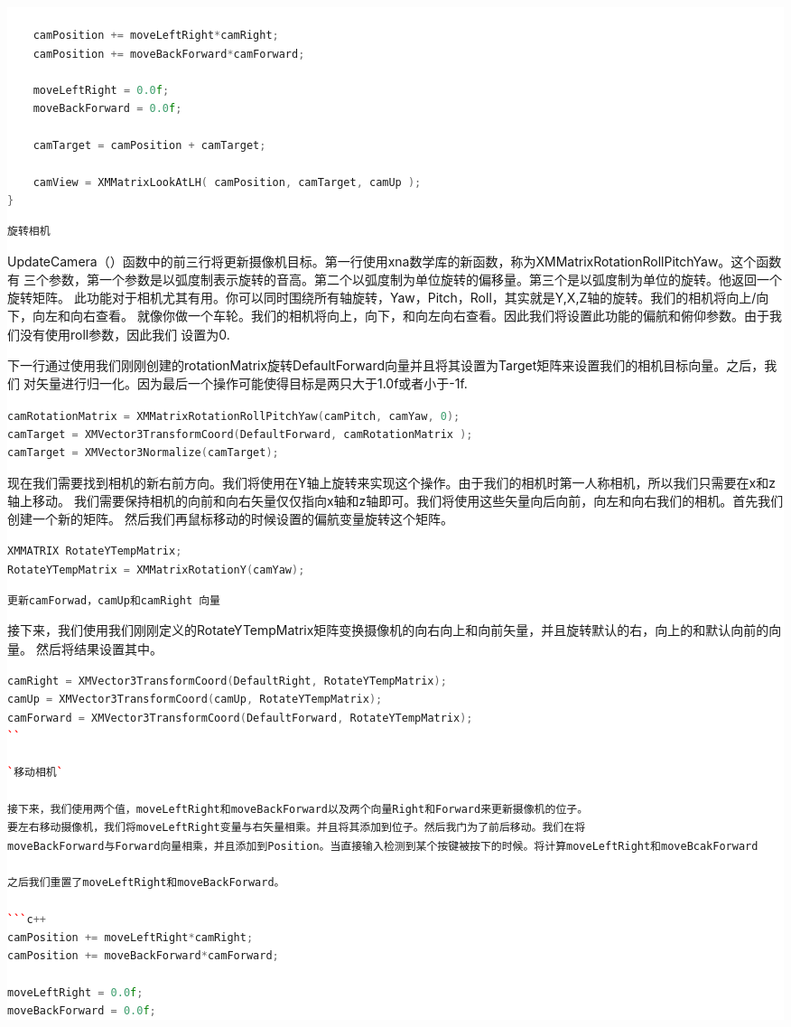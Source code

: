 ```c++

    camPosition += moveLeftRight*camRight;
    camPosition += moveBackForward*camForward;

    moveLeftRight = 0.0f;
    moveBackForward = 0.0f;

    camTarget = camPosition + camTarget;    

    camView = XMMatrixLookAtLH( camPosition, camTarget, camUp );
}
```

`旋转相机`

UpdateCamera（）函数中的前三行将更新摄像机目标。第一行使用xna数学库的新函数，称为XMMatrixRotationRollPitchYaw。这个函数有
三个参数，第一个参数是以弧度制表示旋转的音高。第二个以弧度制为单位旋转的偏移量。第三个是以弧度制为单位的旋转。他返回一个旋转矩阵。
此功能对于相机尤其有用。你可以同时围绕所有轴旋转，Yaw，Pitch，Roll，其实就是Y,X,Z轴的旋转。我们的相机将向上/向下，向左和向右查看。
就像你做一个车轮。我们的相机将向上，向下，和向左向右查看。因此我们将设置此功能的偏航和俯仰参数。由于我们没有使用roll参数，因此我们
设置为0.

下一行通过使用我们刚刚创建的rotationMatrix旋转DefaultForward向量并且将其设置为Target矩阵来设置我们的相机目标向量。之后，我们
对矢量进行归一化。因为最后一个操作可能使得目标是两只大于1.0f或者小于-1f.

```c++
camRotationMatrix = XMMatrixRotationRollPitchYaw(camPitch, camYaw, 0);
camTarget = XMVector3TransformCoord(DefaultForward, camRotationMatrix );
camTarget = XMVector3Normalize(camTarget);
```

现在我们需要找到相机的新右前方向。我们将使用在Y轴上旋转来实现这个操作。由于我们的相机时第一人称相机，所以我们只需要在x和z轴上移动。
我们需要保持相机的向前和向右矢量仅仅指向x轴和z轴即可。我们将使用这些矢量向后向前，向左和向右我们的相机。首先我们创建一个新的矩阵。
然后我们再鼠标移动的时候设置的偏航变量旋转这个矩阵。

```c++
XMMATRIX RotateYTempMatrix;
RotateYTempMatrix = XMMatrixRotationY(camYaw);
```

`更新camForwad，camUp和camRight 向量`

接下来，我们使用我们刚刚定义的RotateYTempMatrix矩阵变换摄像机的向右向上和向前矢量，并且旋转默认的右，向上的和默认向前的向量。
然后将结果设置其中。

```c++
camRight = XMVector3TransformCoord(DefaultRight, RotateYTempMatrix);
camUp = XMVector3TransformCoord(camUp, RotateYTempMatrix);
camForward = XMVector3TransformCoord(DefaultForward, RotateYTempMatrix);
``

`移动相机`

接下来，我们使用两个值，moveLeftRight和moveBackForward以及两个向量Right和Forward来更新摄像机的位子。
要左右移动摄像机，我们将moveLeftRight变量与右矢量相乘。并且将其添加到位子。然后我门为了前后移动。我们在将
moveBackForward与Forward向量相乘，并且添加到Position。当直接输入检测到某个按键被按下的时候。将计算moveLeftRight和moveBcakForward

之后我们重置了moveLeftRight和moveBackForward。

```c++
camPosition += moveLeftRight*camRight;
camPosition += moveBackForward*camForward;

moveLeftRight = 0.0f;
moveBackForward = 0.0f;
```
